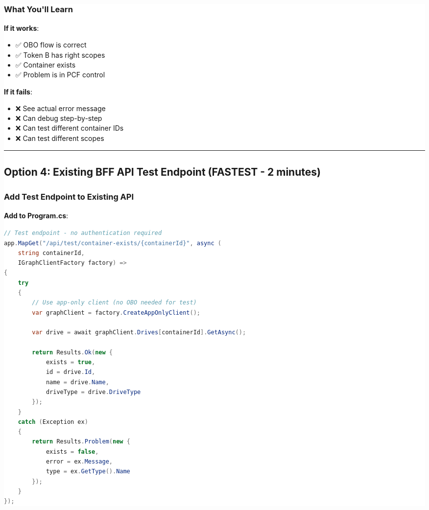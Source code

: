 ### What You'll Learn

**If it works**:
- ✅ OBO flow is correct
- ✅ Token B has right scopes
- ✅ Container exists
- ✅ Problem is in PCF control

**If it fails**:
- ❌ See actual error message
- ❌ Can debug step-by-step
- ❌ Can test different container IDs
- ❌ Can test different scopes

---

## Option 4: Existing BFF API Test Endpoint (FASTEST - 2 minutes)

### Add Test Endpoint to Existing API

**Add to Program.cs**:

```csharp
// Test endpoint - no authentication required
app.MapGet("/api/test/container-exists/{containerId}", async (
    string containerId,
    IGraphClientFactory factory) =>
{
    try
    {
        // Use app-only client (no OBO needed for test)
        var graphClient = factory.CreateAppOnlyClient();

        var drive = await graphClient.Drives[containerId].GetAsync();

        return Results.Ok(new {
            exists = true,
            id = drive.Id,
            name = drive.Name,
            driveType = drive.DriveType
        });
    }
    catch (Exception ex)
    {
        return Results.Problem(new {
            exists = false,
            error = ex.Message,
            type = ex.GetType().Name
        });
    }
});
```
